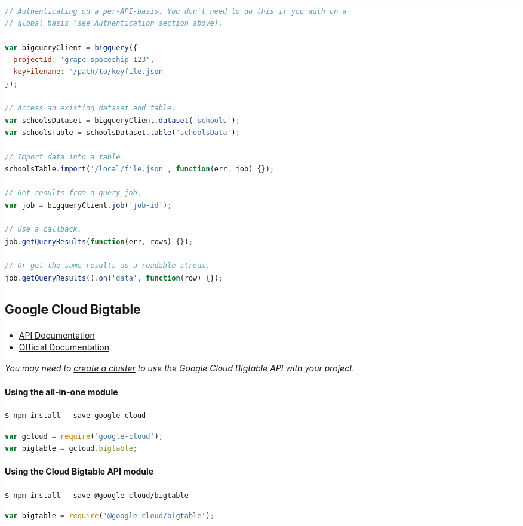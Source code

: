 ```js
// Authenticating on a per-API-basis. You don't need to do this if you auth on a
// global basis (see Authentication section above).

var bigqueryClient = bigquery({
  projectId: 'grape-spaceship-123',
  keyFilename: '/path/to/keyfile.json'
});

// Access an existing dataset and table.
var schoolsDataset = bigqueryClient.dataset('schools');
var schoolsTable = schoolsDataset.table('schoolsData');

// Import data into a table.
schoolsTable.import('/local/file.json', function(err, job) {});

// Get results from a query job.
var job = bigqueryClient.job('job-id');

// Use a callback.
job.getQueryResults(function(err, rows) {});

// Or get the same results as a readable stream.
job.getQueryResults().on('data', function(row) {});
```


## Google Cloud Bigtable

- [API Documentation][gcloud-bigtable-docs]
- [Official Documentation][cloud-bigtable-docs]

*You may need to [create a cluster][cloud-bigtable-cluster] to use the Google Cloud Bigtable API with your project.*

#### Using the all-in-one module

```
$ npm install --save google-cloud
```

```js
var gcloud = require('google-cloud');
var bigtable = gcloud.bigtable;
```

#### Using the Cloud Bigtable API module

```
$ npm install --save @google-cloud/bigtable
```

```js
var bigtable = require('@google-cloud/bigtable');
```


[gcloud-homepage]: https://googlecloudplatform.github.io/google-cloud-node/
[gcloud-docs]: https://googlecloudplatform.github.io/google-cloud-node/#/docs
[gcloud-bigquery-docs]: https://googlecloudplatform.github.io/google-cloud-node/#/docs/bigquery
[gcloud-bigtable-docs]: https://googlecloudplatform.github.io/google-cloud-node/#/docs/bigtable
[gcloud-compute-docs]: https://googlecloudplatform.github.io/google-cloud-node/#/docs/compute
[gcloud-datastore-docs]: https://googlecloudplatform.github.io/google-cloud-node/#/docs/datastore
[gcloud-dns-docs]: https://googlecloudplatform.github.io/google-cloud-node/#/docs/dns
[gcloud-language-docs]: https://googlecloudplatform.github.io/google-cloud-node/#/docs/language
[gcloud-logging-docs]: https://googlecloudplatform.github.io/google-cloud-node/#/docs/logging
[gcloud-prediction-docs]: https://googlecloudplatform.github.io/google-cloud-node/#/docs/prediction
[gcloud-pubsub-docs]: https://googlecloudplatform.github.io/google-cloud-node/#/docs/pubsub
[gcloud-resource-docs]: https://googlecloudplatform.github.io/google-cloud-node/#/docs/resource
[gcloud-speech-docs]: https://googlecloudplatform.github.io/google-cloud-node/#/docs/speech
[gcloud-storage-docs]: https://googlecloudplatform.github.io/google-cloud-node/#/docs/storage
[gcloud-translate-docs]: https://googlecloudplatform.github.io/google-cloud-node/#/docs/translate
[gcloud-vision-docs]: https://googlecloudplatform.github.io/google-cloud-node/#/docs/vision
[nodejs-getting-started]: https://github.com/GoogleCloudPlatform/nodejs-getting-started
[nodejs-getting-started-tutorial]: https://cloud.google.com/nodejs/getting-started/hello-world
[gcloud-todos]: https://github.com/GoogleCloudPlatform/gcloud-node-todos
[gitnpm]: https://github.com/stephenplusplus/gitnpm
[gcloud-kvstore]: https://github.com/stephenplusplus/gcloud-kvstore
[hya-wave]: https://wav.hya.io
[hya-io]: https://hya.io
[gstore-node]: https://github.com/sebelga/gstore-node
[gstore-api]: https://github.com/sebelga/gstore-api
[dev-console]: https://console.developers.google.com/project
[gce-how-to]: https://cloud.google.com/compute/docs/authentication#using
[api-key-howto]: https://cloud.google.com/translate/v2/using_rest#auth
[googleapis]: https://github.com/google/google-api-nodejs-client
[cloud-bigquery-docs]: https://cloud.google.com/bigquery/what-is-bigquery
[cloud-bigtable-docs]: https://cloud.google.com/bigtable/docs
[cloud-bigtable-cluster]: https://cloud.google.com/bigtable/docs/creating-compute-instance
[cloud-compute-docs]: https://cloud.google.com/compute/docs
[cloud-datastore-docs]: https://cloud.google.com/datastore/docs
[cloud-datastore-activation]: https://cloud.google.com/datastore/docs/activate
[cloud-dns-docs]: https://cloud.google.com/dns/docs
[cloud-language-docs]: https://cloud.google.com/natural-language/docs
[cloud-logging-docs]: https://cloud.google.com/logging/docs
[cloud-prediction-docs]: https://cloud.google.com/prediction/docs
[cloud-pubsub-docs]: https://cloud.google.com/pubsub/docs
[cloud-resource-docs]: https://cloud.google.com/resource-manager
[cloud-storage-docs]: https://cloud.google.com/storage/docs/overview
[cloud-translate-docs]: https://cloud.google.com/translate/docs
[cloud-speech-docs]: https://cloud.google.com/speech/docs
[cloud-vision-docs]: https://cloud.google.com/vision/docs